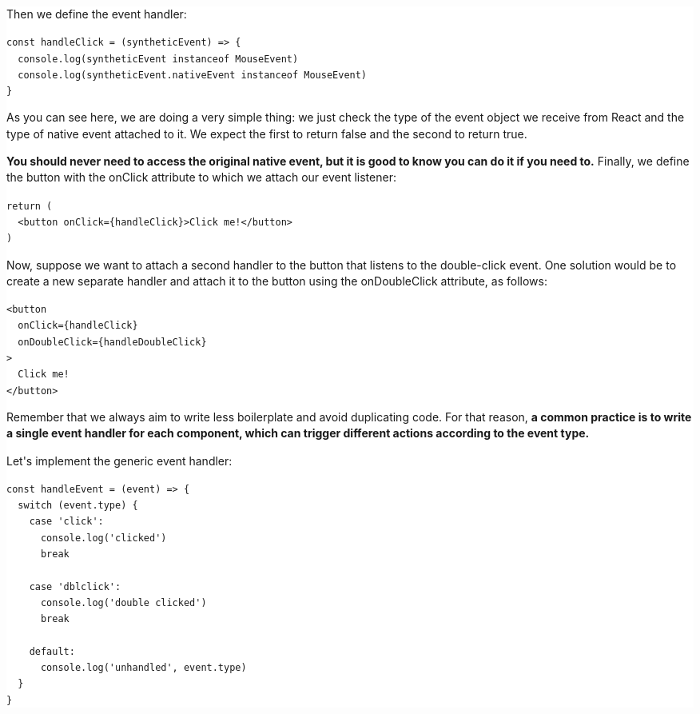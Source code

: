 Then we define the event handler:

```react
const handleClick = (syntheticEvent) => { 
  console.log(syntheticEvent instanceof MouseEvent)
  console.log(syntheticEvent.nativeEvent instanceof MouseEvent)
}
```

As you can see here, we are doing a very simple thing: we just check the type of the event object we receive from React and the type of native event attached to it. We expect the first to return false and the second to return true.

**You should never need to access the original native event, but it is good to know you can do it if you need to.** Finally, we define the button with the onClick attribute to which we attach our event listener:

```react
return ( 
  <button onClick={handleClick}>Click me!</button> 
)
```

Now, suppose we want to attach a second handler to the button that listens to the double-click event. One solution would be to create a new separate handler and attach it to the button using the onDoubleClick attribute, as follows:

```react
<button 
  onClick={handleClick} 
  onDoubleClick={handleDoubleClick} 
> 
  Click me! 
</button>
```

Remember that we always aim to write less boilerplate and avoid duplicating code. For that reason, **a common practice is to write a single event handler for each component, which can trigger different actions according to the event type.**

Let's implement the generic event handler:

```react
const handleEvent = (event) => { 
  switch (event.type) { 
    case 'click': 
      console.log('clicked')
      break
   
    case 'dblclick': 
      console.log('double clicked')
      break
   
    default: 
      console.log('unhandled', event.type)
  } 
}
```
